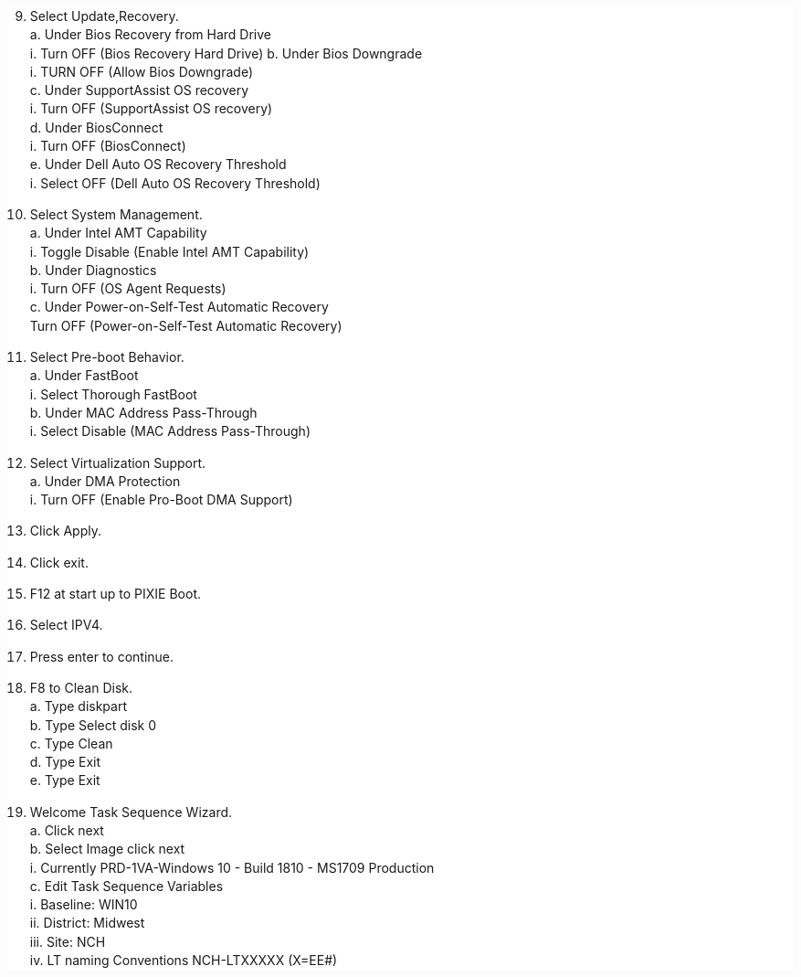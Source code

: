 9. Select Update,Recovery.  
  a. Under Bios Recovery from Hard Drive  
    i. Turn OFF (Bios Recovery Hard Drive)
  b. Under Bios Downgrade  
    i. TURN OFF (Allow Bios Downgrade)  
  c. Under SupportAssist OS recovery  
    i. Turn OFF (SupportAssist OS recovery)  
  d. Under BiosConnect  
    i. Turn OFF (BiosConnect)  
  e. Under Dell Auto OS Recovery Threshold  
    i. Select OFF (Dell Auto OS Recovery Threshold)
   
10. Select System Management.  
  a. Under Intel AMT Capability  
    i. Toggle Disable (Enable Intel AMT Capability)  
  b. Under Diagnostics  
    i. Turn OFF (OS Agent Requests)  
  c. Under Power-on-Self-Test Automatic Recovery  
  Turn OFF (Power-on-Self-Test Automatic Recovery)

11. Select Pre-boot Behavior.  
  a. Under FastBoot  
    i. Select Thorough FastBoot  
  b. Under MAC Address Pass-Through  
    i. Select Disable (MAC Address Pass-Through)  
    
12. Select Virtualization Support.  
  a. Under DMA Protection  
    i. Turn OFF (Enable Pro-Boot DMA Support)
    
13. Click Apply.  
    
14. Click exit.
    
15. F12 at start up to PIXIE Boot.
    
16. Select IPV4.

17. Press enter to continue.
    
18. F8 to Clean Disk.  
  a. Type diskpart  
  b. Type Select disk 0  
  c. Type Clean  
  d. Type Exit  
  e. Type Exit

19. Welcome Task Sequence Wizard.  
  a. Click next  
  b. Select Image click next  
    i. Currently PRD-1VA-Windows 10 - Build 1810 - MS1709 Production  
  c. Edit Task Sequence Variables  
    i. Baseline: WIN10  
    ii. District: Midwest  
    iii. Site: NCH  
    iv. LT naming Conventions NCH-LTXXXXX (X=EE#)
    